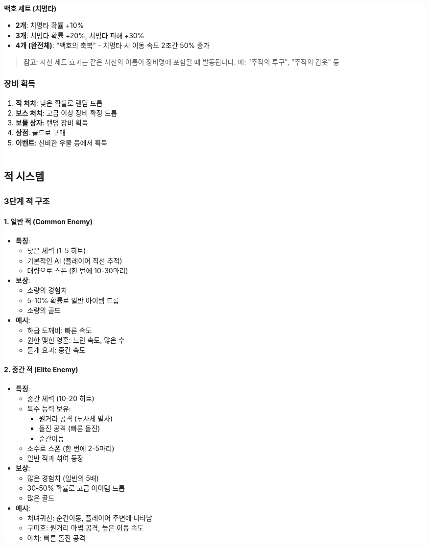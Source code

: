 **백호 세트 (치명타)**

- **2개**: 치명타 확률 +10%
- **3개**: 치명타 확률 +20%, 치명타 피해 +30%
- **4개 (완전체)**: "백호의 축복" - 치명타 시 이동 속도 2초간 50% 증가

> **참고**: 사신 세트 효과는 같은 사신의 이름이 장비명에 포함될 때 발동됩니다.
> 예: "주작의 투구", "주작의 갑옷" 등

### 장비 획득

1. **적 처치**: 낮은 확률로 랜덤 드롭
2. **보스 처치**: 고급 이상 장비 확정 드롭
3. **보물 상자**: 랜덤 장비 획득
4. **상점**: 골드로 구매
5. **이벤트**: 신비한 우물 등에서 획득

---

## 적 시스템

### 3단계 적 구조

#### 1. 일반 적 (Common Enemy)

- **특징**:
  - 낮은 체력 (1-5 히트)
  - 기본적인 AI (플레이어 직선 추적)
  - 대량으로 스폰 (한 번에 10-30마리)
- **보상**:
  - 소량의 경험치
  - 5-10% 확률로 일반 아이템 드롭
  - 소량의 골드
- **예시**:
  - 하급 도깨비: 빠른 속도
  - 원한 맺힌 영혼: 느린 속도, 많은 수
  - 들개 요괴: 중간 속도

#### 2. 중간 적 (Elite Enemy)

- **특징**:
  - 중간 체력 (10-20 히트)
  - 특수 능력 보유:
    - 원거리 공격 (투사체 발사)
    - 돌진 공격 (빠른 돌진)
    - 순간이동
  - 소수로 스폰 (한 번에 2-5마리)
  - 일반 적과 섞여 등장
- **보상**:
  - 많은 경험치 (일반의 5배)
  - 30-50% 확률로 고급 아이템 드롭
  - 많은 골드
- **예시**:
  - 처녀귀신: 순간이동, 플레이어 주변에 나타남
  - 구미호: 원거리 마법 공격, 높은 이동 속도
  - 야차: 빠른 돌진 공격
